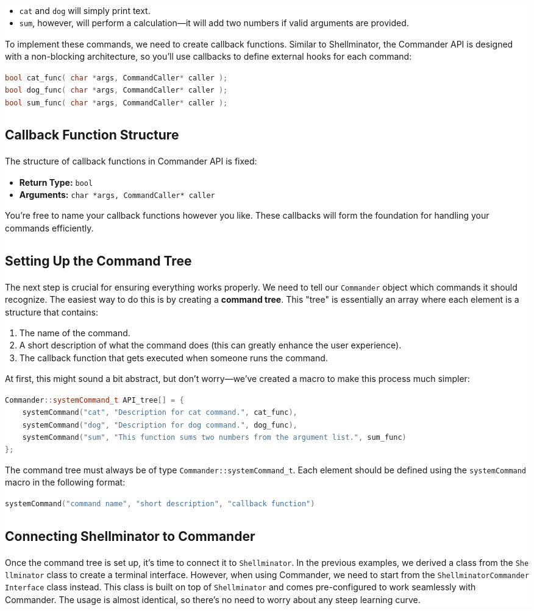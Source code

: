 - `cat` and `dog` will simply print text.  
- `sum`, however, will perform a calculation—it will add two numbers if valid arguments are provided.

To implement these commands, we need to create callback functions. Similar to Shellminator, the Commander API is designed
with a non-blocking architecture, so you’ll use callbacks to define external hooks for each command:

```cpp
bool cat_func( char *args, CommandCaller* caller );
bool dog_func( char *args, CommandCaller* caller );
bool sum_func( char *args, CommandCaller* caller );
```

## Callback Function Structure
The structure of callback functions in Commander API is fixed:  
- **Return Type:** `bool`  
- **Arguments:** `char *args, CommandCaller* caller`  

You’re free to name your callback functions however you like. These callbacks will form the foundation for handling your commands efficiently.

## Setting Up the Command Tree

The next step is crucial for ensuring everything works properly. We need to tell our `Commander` object which commands it should recognize. The easiest way to do this is by creating a **command tree**. This "tree" is essentially an array where each element is a structure that contains:

1. The name of the command.
2. A short description of what the command does (this can greatly enhance the user experience).
3. The callback function that gets executed when someone runs the command.

At first, this might sound a bit abstract, but don’t worry—we’ve created a macro to make this process much simpler:

```cpp
Commander::systemCommand_t API_tree[] = {
    systemCommand("cat", "Description for cat command.", cat_func),
    systemCommand("dog", "Description for dog command.", dog_func),
    systemCommand("sum", "This function sums two numbers from the argument list.", sum_func)
};
```

The command tree must always be of type `Commander::systemCommand_t`. Each element should be defined using the `systemCommand` macro in the following format:

```cpp
systemCommand("command name", "short description", "callback function")
```

## Connecting Shellminator to Commander

Once the command tree is set up, it’s time to connect it to `Shellminator`. In the previous examples, we derived a class from the `Shellminator` class to create a terminal interface. However, when using Commander, we need to start from the `ShellminatorCommanderInterface` class instead. This class is built on top of `Shellminator` and comes pre-configured to work seamlessly with Commander. The usage is almost identical, so there’s no need to worry about any steep learning curve.
